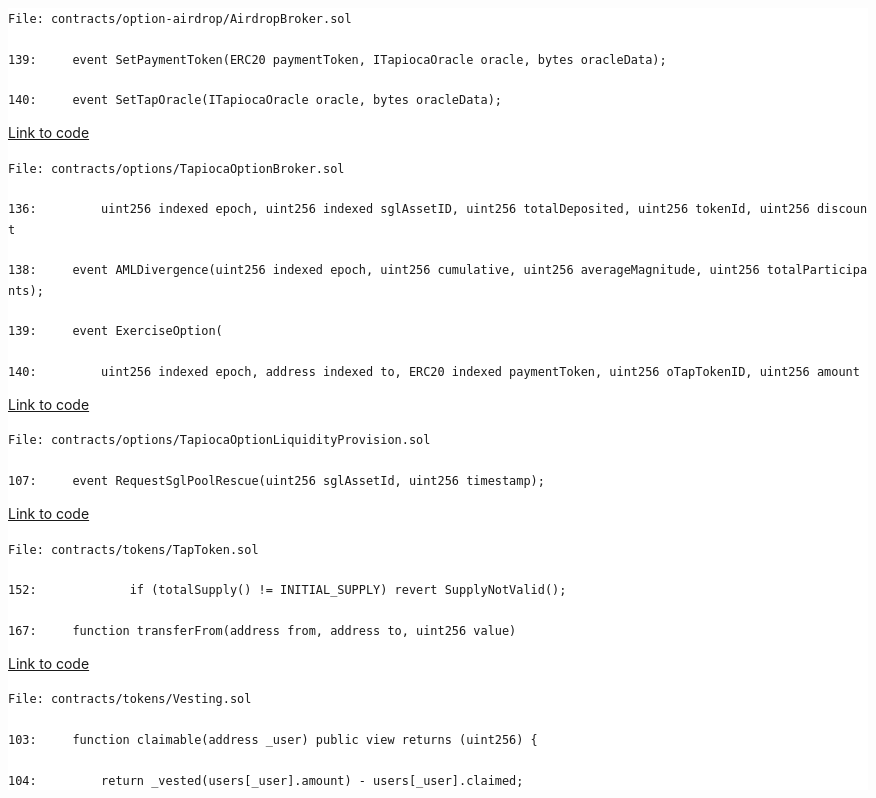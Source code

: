 ```solidity
File: contracts/option-airdrop/AirdropBroker.sol

139:     event SetPaymentToken(ERC20 paymentToken, ITapiocaOracle oracle, bytes oracleData);

140:     event SetTapOracle(ITapiocaOracle oracle, bytes oracleData);

```

[Link to code](https://github.com/Tapioca-DAO/tap-token/blob/20a83b1d2d5577653610a6c3879dff9df4968345/contracts/option-airdrop/AirdropBroker.sol)

```solidity
File: contracts/options/TapiocaOptionBroker.sol

136:         uint256 indexed epoch, uint256 indexed sglAssetID, uint256 totalDeposited, uint256 tokenId, uint256 discount

138:     event AMLDivergence(uint256 indexed epoch, uint256 cumulative, uint256 averageMagnitude, uint256 totalParticipants);

139:     event ExerciseOption(

140:         uint256 indexed epoch, address indexed to, ERC20 indexed paymentToken, uint256 oTapTokenID, uint256 amount

```

[Link to code](https://github.com/Tapioca-DAO/tap-token/blob/20a83b1d2d5577653610a6c3879dff9df4968345/contracts/options/TapiocaOptionBroker.sol)

```solidity
File: contracts/options/TapiocaOptionLiquidityProvision.sol

107:     event RequestSglPoolRescue(uint256 sglAssetId, uint256 timestamp);

```

[Link to code](https://github.com/Tapioca-DAO/tap-token/blob/20a83b1d2d5577653610a6c3879dff9df4968345/contracts/options/TapiocaOptionLiquidityProvision.sol)

```solidity
File: contracts/tokens/TapToken.sol

152:             if (totalSupply() != INITIAL_SUPPLY) revert SupplyNotValid();

167:     function transferFrom(address from, address to, uint256 value)

```

[Link to code](https://github.com/Tapioca-DAO/tap-token/blob/20a83b1d2d5577653610a6c3879dff9df4968345/contracts/tokens/TapToken.sol)

```solidity
File: contracts/tokens/Vesting.sol

103:     function claimable(address _user) public view returns (uint256) {

104:         return _vested(users[_user].amount) - users[_user].claimed;

```
